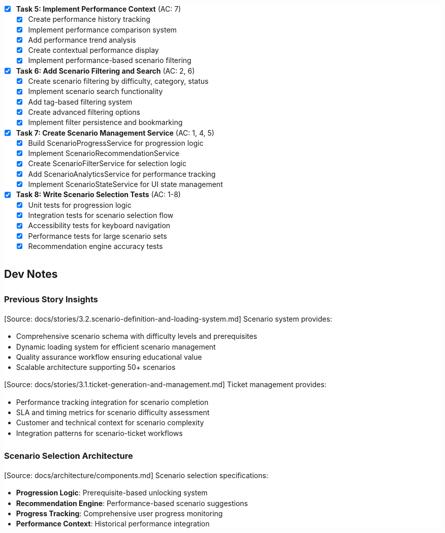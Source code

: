 - [x] **Task 5: Implement Performance Context** (AC: 7)
  - [x] Create performance history tracking
  - [x] Implement performance comparison system
  - [x] Add performance trend analysis
  - [x] Create contextual performance display
  - [x] Implement performance-based scenario filtering

- [x] **Task 6: Add Scenario Filtering and Search** (AC: 2, 6)
  - [x] Create scenario filtering by difficulty, category, status
  - [x] Implement scenario search functionality
  - [x] Add tag-based filtering system
  - [x] Create advanced filtering options
  - [x] Implement filter persistence and bookmarking

- [x] **Task 7: Create Scenario Management Service** (AC: 1, 4, 5)
  - [x] Build ScenarioProgressService for progression logic
  - [x] Implement ScenarioRecommendationService
  - [x] Create ScenarioFilterService for selection logic
  - [x] Add ScenarioAnalyticsService for performance tracking
  - [x] Implement ScenarioStateService for UI state management

- [x] **Task 8: Write Scenario Selection Tests** (AC: 1-8)
  - [x] Unit tests for progression logic
  - [x] Integration tests for scenario selection flow
  - [x] Accessibility tests for keyboard navigation
  - [x] Performance tests for large scenario sets
  - [x] Recommendation engine accuracy tests

## Dev Notes

### Previous Story Insights

[Source: docs/stories/3.2.scenario-definition-and-loading-system.md] Scenario system provides:

- Comprehensive scenario schema with difficulty levels and prerequisites
- Dynamic loading system for efficient scenario management
- Quality assurance workflow ensuring educational value
- Scalable architecture supporting 50+ scenarios

[Source: docs/stories/3.1.ticket-generation-and-management.md] Ticket management provides:

- Performance tracking integration for scenario completion
- SLA and timing metrics for scenario difficulty assessment
- Customer and technical context for scenario complexity
- Integration patterns for scenario-ticket workflows

### Scenario Selection Architecture

[Source: docs/architecture/components.md] Scenario selection specifications:

- **Progression Logic**: Prerequisite-based unlocking system
- **Recommendation Engine**: Performance-based scenario suggestions
- **Progress Tracking**: Comprehensive user progress monitoring
- **Performance Context**: Historical performance integration
